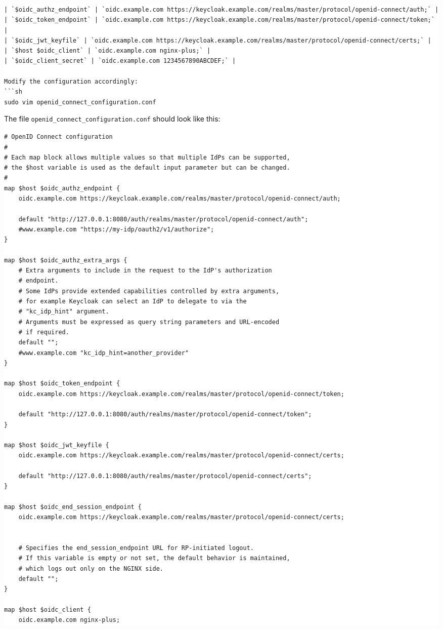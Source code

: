   ```nginx
  | `$oidc_authz_endpoint` | `oidc.example.com https://keycloak.example.com/realms/master/protocol/openid-connect/auth;` |
  | `$oidc_token_endpoint` | `oidc.example.com https://keycloak.example.com/realms/master/protocol/openid-connect/token;` |
  | `$oidc_jwt_keyfile` | `oidc.example.com https://keycloak.example.com/realms/master/protocol/openid-connect/certs;` |
  | `$host $oidc_client` | `oidc.example.com nginx-plus;` |
  | `$oidc_client_secret` | `oidc.example.com 1234567890ABCDEF;` |
  
  Modify the configuration accordingly:
  ```sh
  sudo vim openid_connect_configuration.conf
  ```
  The file `openid_connect_configuration.conf` should look like this:
  ```nginx
  # OpenID Connect configuration
  #
  # Each map block allows multiple values so that multiple IdPs can be supported,
  # the $host variable is used as the default input parameter but can be changed.
  #
  map $host $oidc_authz_endpoint {
      oidc.example.com https://keycloak.example.com/realms/master/protocol/openid-connect/auth;

      default "http://127.0.0.1:8080/auth/realms/master/protocol/openid-connect/auth";
      #www.example.com "https://my-idp/oauth2/v1/authorize";
  }

  map $host $oidc_authz_extra_args {
      # Extra arguments to include in the request to the IdP's authorization
      # endpoint.
      # Some IdPs provide extended capabilities controlled by extra arguments,
      # for example Keycloak can select an IdP to delegate to via the
      # "kc_idp_hint" argument.
      # Arguments must be expressed as query string parameters and URL-encoded
      # if required.
      default "";
      #www.example.com "kc_idp_hint=another_provider"
  }

  map $host $oidc_token_endpoint {
      oidc.example.com https://keycloak.example.com/realms/master/protocol/openid-connect/token;

      default "http://127.0.0.1:8080/auth/realms/master/protocol/openid-connect/token";
  }

  map $host $oidc_jwt_keyfile {
      oidc.example.com https://keycloak.example.com/realms/master/protocol/openid-connect/certs;

      default "http://127.0.0.1:8080/auth/realms/master/protocol/openid-connect/certs";
  }

  map $host $oidc_end_session_endpoint {
      oidc.example.com https://keycloak.example.com/realms/master/protocol/openid-connect/certs;


      # Specifies the end_session_endpoint URL for RP-initiated logout.
      # If this variable is empty or not set, the default behavior is maintained,
      # which logs out only on the NGINX side.
      default "";
  }

  map $host $oidc_client {
      oidc.example.com nginx-plus;
  ```
